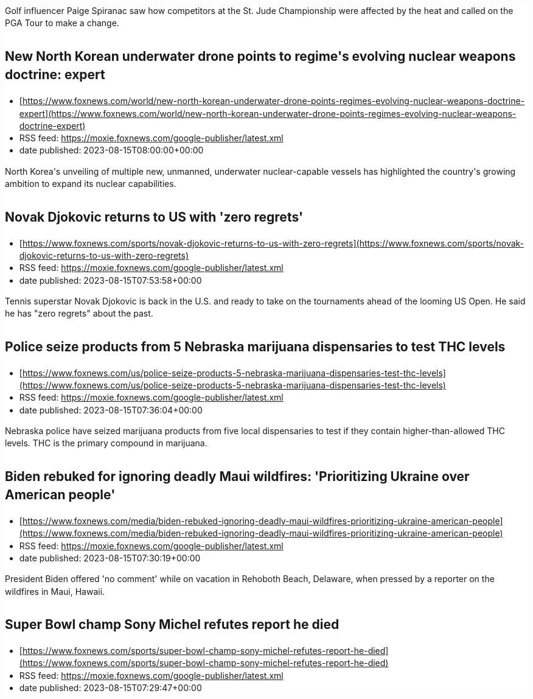 Golf influencer Paige Spiranac saw how competitors at the St. Jude Championship were affected by the heat and called on the PGA Tour to make a change.

## New North Korean underwater drone points to regime's evolving nuclear weapons doctrine: expert
 - [https://www.foxnews.com/world/new-north-korean-underwater-drone-points-regimes-evolving-nuclear-weapons-doctrine-expert](https://www.foxnews.com/world/new-north-korean-underwater-drone-points-regimes-evolving-nuclear-weapons-doctrine-expert)
 - RSS feed: https://moxie.foxnews.com/google-publisher/latest.xml
 - date published: 2023-08-15T08:00:00+00:00

North Korea&apos;s unveiling of multiple new, unmanned, underwater nuclear-capable vessels has highlighted the country&apos;s growing ambition to expand its nuclear capabilities.

## Novak Djokovic returns to US with 'zero regrets'
 - [https://www.foxnews.com/sports/novak-djokovic-returns-to-us-with-zero-regrets](https://www.foxnews.com/sports/novak-djokovic-returns-to-us-with-zero-regrets)
 - RSS feed: https://moxie.foxnews.com/google-publisher/latest.xml
 - date published: 2023-08-15T07:53:58+00:00

Tennis superstar Novak Djokovic is back in the U.S. and ready to take on the tournaments ahead of the looming US Open. He said he has &quot;zero regrets&quot; about the past.

## Police seize products from 5 Nebraska marijuana dispensaries to test THC levels
 - [https://www.foxnews.com/us/police-seize-products-5-nebraska-marijuana-dispensaries-test-thc-levels](https://www.foxnews.com/us/police-seize-products-5-nebraska-marijuana-dispensaries-test-thc-levels)
 - RSS feed: https://moxie.foxnews.com/google-publisher/latest.xml
 - date published: 2023-08-15T07:36:04+00:00

Nebraska police have seized marijuana products from five local dispensaries to test if they contain higher-than-allowed THC levels. THC is the primary compound in marijuana.

## Biden rebuked for ignoring deadly Maui wildfires: 'Prioritizing Ukraine over American people'
 - [https://www.foxnews.com/media/biden-rebuked-ignoring-deadly-maui-wildfires-prioritizing-ukraine-american-people](https://www.foxnews.com/media/biden-rebuked-ignoring-deadly-maui-wildfires-prioritizing-ukraine-american-people)
 - RSS feed: https://moxie.foxnews.com/google-publisher/latest.xml
 - date published: 2023-08-15T07:30:19+00:00

President Biden offered &apos;no comment&apos; while on vacation in Rehoboth Beach, Delaware, when pressed by a reporter on the wildfires in Maui, Hawaii.

## Super Bowl champ Sony Michel refutes report he died
 - [https://www.foxnews.com/sports/super-bowl-champ-sony-michel-refutes-report-he-died](https://www.foxnews.com/sports/super-bowl-champ-sony-michel-refutes-report-he-died)
 - RSS feed: https://moxie.foxnews.com/google-publisher/latest.xml
 - date published: 2023-08-15T07:29:47+00:00
